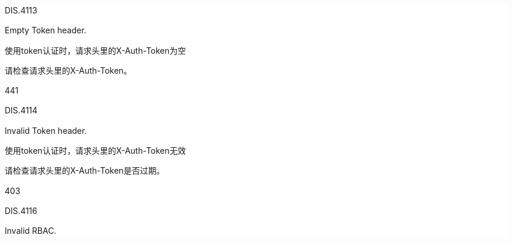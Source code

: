 <td class="cellrowborder" valign="top" width="10.381038103810383%" headers="mcps1.1.6.1.2 "><p id="zh-cn_topic_0080205353_zh-cn_topic_0111418625_p36187622153019"><a name="zh-cn_topic_0080205353_zh-cn_topic_0111418625_p36187622153019"></a><a name="zh-cn_topic_0080205353_zh-cn_topic_0111418625_p36187622153019"></a>DIS.4113</p>
</td>
<td class="cellrowborder" valign="top" width="27.48274827482748%" headers="mcps1.1.6.1.3 "><p id="zh-cn_topic_0080205353_zh-cn_topic_0111418625_p1983661319327"><a name="zh-cn_topic_0080205353_zh-cn_topic_0111418625_p1983661319327"></a><a name="zh-cn_topic_0080205353_zh-cn_topic_0111418625_p1983661319327"></a>Empty Token header.</p>
</td>
<td class="cellrowborder" valign="top" width="20.87208720872087%" headers="mcps1.1.6.1.4 "><p id="zh-cn_topic_0080205353_zh-cn_topic_0111418625_p2725121713516"><a name="zh-cn_topic_0080205353_zh-cn_topic_0111418625_p2725121713516"></a><a name="zh-cn_topic_0080205353_zh-cn_topic_0111418625_p2725121713516"></a>使用token认证时，请求头里的X-Auth-Token为空</p>
</td>
<td class="cellrowborder" valign="top" width="33.813381338133816%" headers="mcps1.1.6.1.5 "><p id="zh-cn_topic_0080205353_zh-cn_topic_0111418625_p192713366519"><a name="zh-cn_topic_0080205353_zh-cn_topic_0111418625_p192713366519"></a><a name="zh-cn_topic_0080205353_zh-cn_topic_0111418625_p192713366519"></a>请检查请求头里的X-Auth-Token。</p>
</td>
</tr>
<tr id="zh-cn_topic_0080205353_zh-cn_topic_0111418625_row66294281152749"><td class="cellrowborder" valign="top" width="7.45074507450745%" headers="mcps1.1.6.1.1 "><p id="zh-cn_topic_0080205353_zh-cn_topic_0111418625_p3590215105115"><a name="zh-cn_topic_0080205353_zh-cn_topic_0111418625_p3590215105115"></a><a name="zh-cn_topic_0080205353_zh-cn_topic_0111418625_p3590215105115"></a>441</p>
</td>
<td class="cellrowborder" valign="top" width="10.381038103810383%" headers="mcps1.1.6.1.2 "><p id="zh-cn_topic_0080205353_zh-cn_topic_0111418625_p4360455153019"><a name="zh-cn_topic_0080205353_zh-cn_topic_0111418625_p4360455153019"></a><a name="zh-cn_topic_0080205353_zh-cn_topic_0111418625_p4360455153019"></a>DIS.4114</p>
</td>
<td class="cellrowborder" valign="top" width="27.48274827482748%" headers="mcps1.1.6.1.3 "><p id="zh-cn_topic_0080205353_zh-cn_topic_0111418625_p1383631363214"><a name="zh-cn_topic_0080205353_zh-cn_topic_0111418625_p1383631363214"></a><a name="zh-cn_topic_0080205353_zh-cn_topic_0111418625_p1383631363214"></a>Invalid Token header.</p>
</td>
<td class="cellrowborder" valign="top" width="20.87208720872087%" headers="mcps1.1.6.1.4 "><p id="zh-cn_topic_0080205353_zh-cn_topic_0111418625_p1172518174515"><a name="zh-cn_topic_0080205353_zh-cn_topic_0111418625_p1172518174515"></a><a name="zh-cn_topic_0080205353_zh-cn_topic_0111418625_p1172518174515"></a>使用token认证时，请求头里的X-Auth-Token无效</p>
</td>
<td class="cellrowborder" valign="top" width="33.813381338133816%" headers="mcps1.1.6.1.5 "><p id="zh-cn_topic_0080205353_zh-cn_topic_0111418625_p1727183615518"><a name="zh-cn_topic_0080205353_zh-cn_topic_0111418625_p1727183615518"></a><a name="zh-cn_topic_0080205353_zh-cn_topic_0111418625_p1727183615518"></a>请检查请求头里的X-Auth-Token是否过期。</p>
</td>
</tr>
<tr id="zh-cn_topic_0080205353_zh-cn_topic_0111418625_row48811534152749"><td class="cellrowborder" valign="top" width="7.45074507450745%" headers="mcps1.1.6.1.1 "><p id="zh-cn_topic_0080205353_zh-cn_topic_0111418625_p95911155516"><a name="zh-cn_topic_0080205353_zh-cn_topic_0111418625_p95911155516"></a><a name="zh-cn_topic_0080205353_zh-cn_topic_0111418625_p95911155516"></a>403</p>
</td>
<td class="cellrowborder" valign="top" width="10.381038103810383%" headers="mcps1.1.6.1.2 "><p id="zh-cn_topic_0080205353_zh-cn_topic_0111418625_p21033370153019"><a name="zh-cn_topic_0080205353_zh-cn_topic_0111418625_p21033370153019"></a><a name="zh-cn_topic_0080205353_zh-cn_topic_0111418625_p21033370153019"></a>DIS.4116</p>
</td>
<td class="cellrowborder" valign="top" width="27.48274827482748%" headers="mcps1.1.6.1.3 "><p id="zh-cn_topic_0080205353_zh-cn_topic_0111418625_p1983631316328"><a name="zh-cn_topic_0080205353_zh-cn_topic_0111418625_p1983631316328"></a><a name="zh-cn_topic_0080205353_zh-cn_topic_0111418625_p1983631316328"></a>Invalid RBAC.</p>
</td>